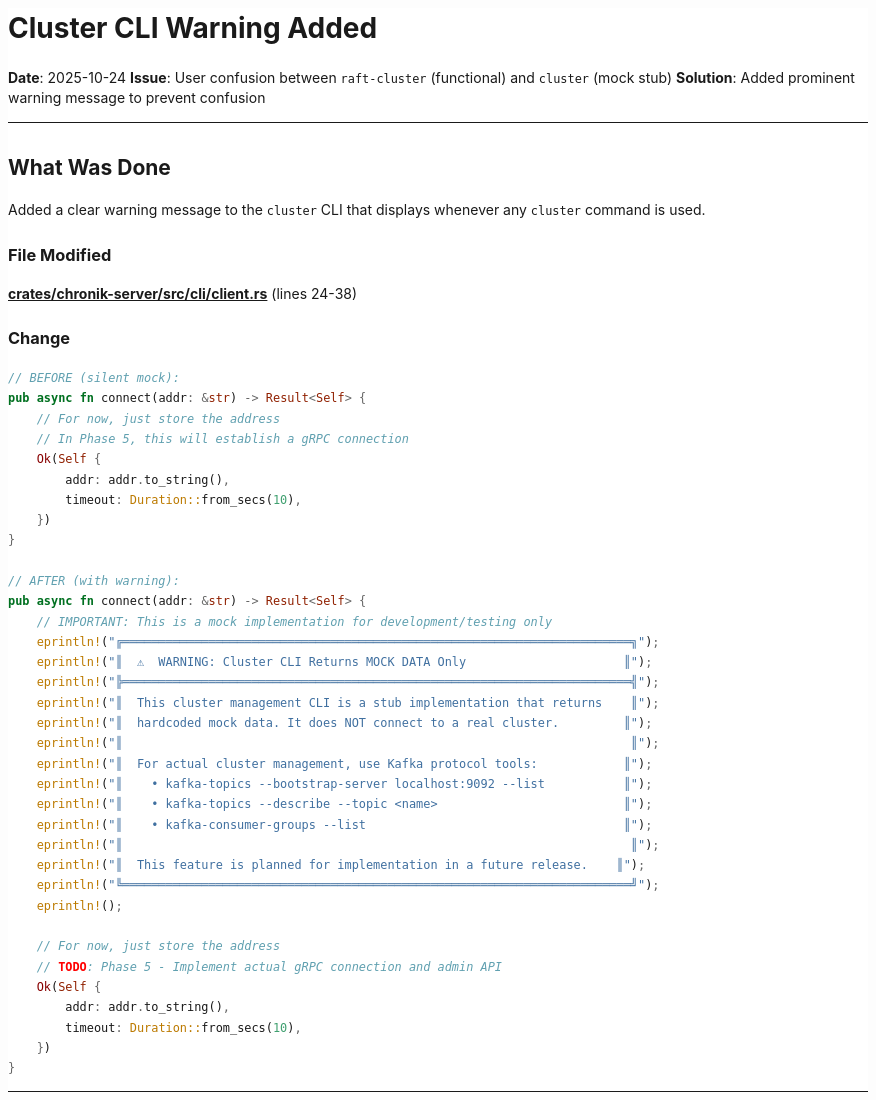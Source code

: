# Cluster CLI Warning Added

**Date**: 2025-10-24
**Issue**: User confusion between `raft-cluster` (functional) and `cluster` (mock stub)
**Solution**: Added prominent warning message to prevent confusion

---

## What Was Done

Added a clear warning message to the `cluster` CLI that displays whenever any `cluster` command is used.

### File Modified

**[crates/chronik-server/src/cli/client.rs](../crates/chronik-server/src/cli/client.rs)** (lines 24-38)

### Change

```rust
// BEFORE (silent mock):
pub async fn connect(addr: &str) -> Result<Self> {
    // For now, just store the address
    // In Phase 5, this will establish a gRPC connection
    Ok(Self {
        addr: addr.to_string(),
        timeout: Duration::from_secs(10),
    })
}

// AFTER (with warning):
pub async fn connect(addr: &str) -> Result<Self> {
    // IMPORTANT: This is a mock implementation for development/testing only
    eprintln!("╔═══════════════════════════════════════════════════════════════════════╗");
    eprintln!("║  ⚠️  WARNING: Cluster CLI Returns MOCK DATA Only                      ║");
    eprintln!("╠═══════════════════════════════════════════════════════════════════════╣");
    eprintln!("║  This cluster management CLI is a stub implementation that returns    ║");
    eprintln!("║  hardcoded mock data. It does NOT connect to a real cluster.         ║");
    eprintln!("║                                                                       ║");
    eprintln!("║  For actual cluster management, use Kafka protocol tools:            ║");
    eprintln!("║    • kafka-topics --bootstrap-server localhost:9092 --list           ║");
    eprintln!("║    • kafka-topics --describe --topic <name>                          ║");
    eprintln!("║    • kafka-consumer-groups --list                                    ║");
    eprintln!("║                                                                       ║");
    eprintln!("║  This feature is planned for implementation in a future release.    ║");
    eprintln!("╚═══════════════════════════════════════════════════════════════════════╝");
    eprintln!();

    // For now, just store the address
    // TODO: Phase 5 - Implement actual gRPC connection and admin API
    Ok(Self {
        addr: addr.to_string(),
        timeout: Duration::from_secs(10),
    })
}
```

---